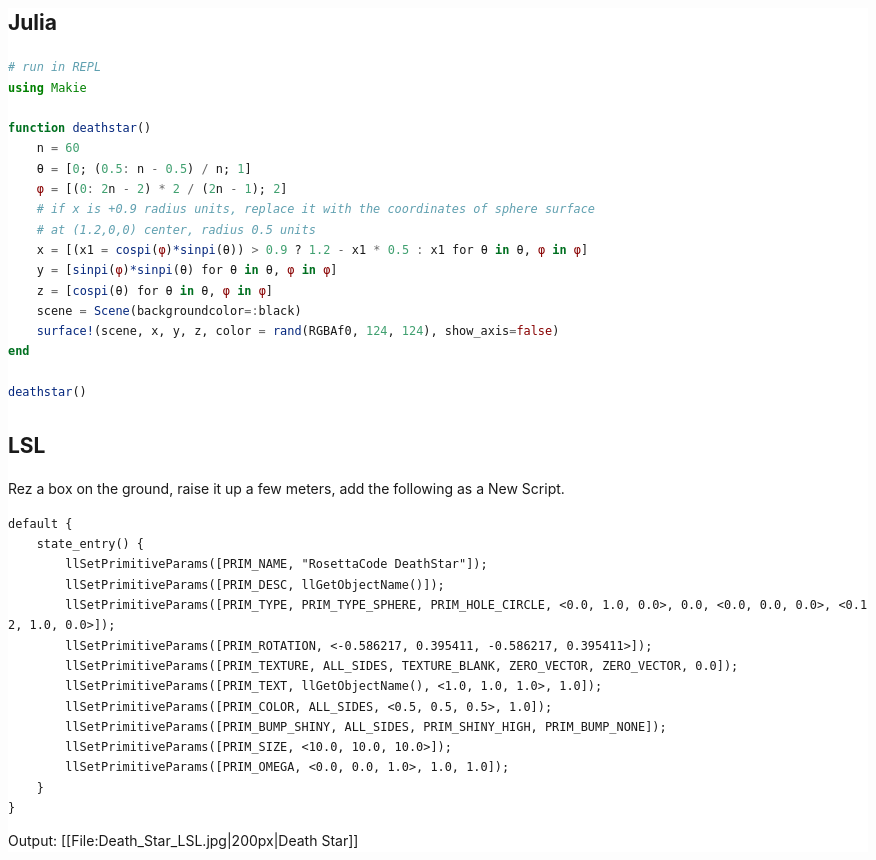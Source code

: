 

## Julia


```julia
# run in REPL
using Makie

function deathstar()
    n = 60
    θ = [0; (0.5: n - 0.5) / n; 1]
    φ = [(0: 2n - 2) * 2 / (2n - 1); 2]
    # if x is +0.9 radius units, replace it with the coordinates of sphere surface
    # at (1.2,0,0) center, radius 0.5 units
    x = [(x1 = cospi(φ)*sinpi(θ)) > 0.9 ? 1.2 - x1 * 0.5 : x1 for θ in θ, φ in φ]
    y = [sinpi(φ)*sinpi(θ) for θ in θ, φ in φ]
    z = [cospi(θ) for θ in θ, φ in φ]
    scene = Scene(backgroundcolor=:black)
    surface!(scene, x, y, z, color = rand(RGBAf0, 124, 124), show_axis=false)
end

deathstar()

```



## LSL

Rez a box on the ground, raise it up a few meters, add the following as a New Script.

```LSL
default {
    state_entry() {
        llSetPrimitiveParams([PRIM_NAME, "RosettaCode DeathStar"]);
        llSetPrimitiveParams([PRIM_DESC, llGetObjectName()]);
        llSetPrimitiveParams([PRIM_TYPE, PRIM_TYPE_SPHERE, PRIM_HOLE_CIRCLE, <0.0, 1.0, 0.0>, 0.0, <0.0, 0.0, 0.0>, <0.12, 1.0, 0.0>]);
        llSetPrimitiveParams([PRIM_ROTATION, <-0.586217, 0.395411, -0.586217, 0.395411>]);
        llSetPrimitiveParams([PRIM_TEXTURE, ALL_SIDES, TEXTURE_BLANK, ZERO_VECTOR, ZERO_VECTOR, 0.0]);
        llSetPrimitiveParams([PRIM_TEXT, llGetObjectName(), <1.0, 1.0, 1.0>, 1.0]);
        llSetPrimitiveParams([PRIM_COLOR, ALL_SIDES, <0.5, 0.5, 0.5>, 1.0]);
        llSetPrimitiveParams([PRIM_BUMP_SHINY, ALL_SIDES, PRIM_SHINY_HIGH, PRIM_BUMP_NONE]);
        llSetPrimitiveParams([PRIM_SIZE, <10.0, 10.0, 10.0>]);
        llSetPrimitiveParams([PRIM_OMEGA, <0.0, 0.0, 1.0>, 1.0, 1.0]);
    }
}
```

Output:
[[File:Death_Star_LSL.jpg|200px|Death Star]]

